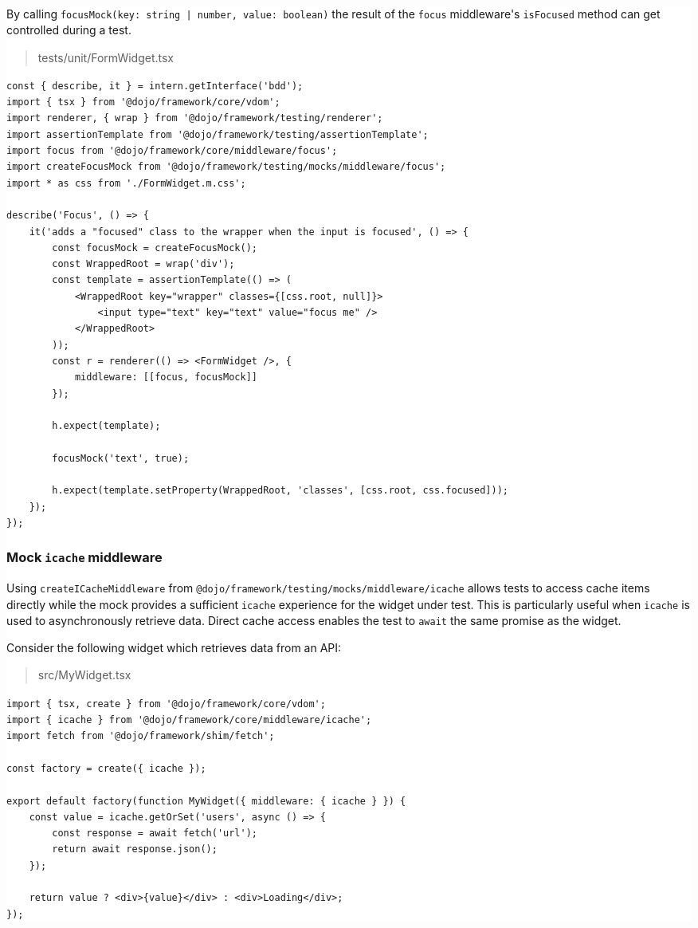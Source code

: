 By calling `focusMock(key: string | number, value: boolean)` the result of the `focus` middleware's `isFocused` method can get controlled during a test.

> tests/unit/FormWidget.tsx

```tsx
const { describe, it } = intern.getInterface('bdd');
import { tsx } from '@dojo/framework/core/vdom';
import renderer, { wrap } from '@dojo/framework/testing/renderer';
import assertionTemplate from '@dojo/framework/testing/assertionTemplate';
import focus from '@dojo/framework/core/middleware/focus';
import createFocusMock from '@dojo/framework/testing/mocks/middleware/focus';
import * as css from './FormWidget.m.css';

describe('Focus', () => {
	it('adds a "focused" class to the wrapper when the input is focused', () => {
		const focusMock = createFocusMock();
		const WrappedRoot = wrap('div');
		const template = assertionTemplate(() => (
			<WrappedRoot key="wrapper" classes={[css.root, null]}>
				<input type="text" key="text" value="focus me" />
			</WrappedRoot>
		));
		const r = renderer(() => <FormWidget />, {
			middleware: [[focus, focusMock]]
		});

		h.expect(template);

		focusMock('text', true);

		h.expect(template.setProperty(WrappedRoot, 'classes', [css.root, css.focused]));
	});
});
```

### Mock `icache` middleware

Using `createICacheMiddleware` from `@dojo/framework/testing/mocks/middleware/icache` allows tests to access cache items directly while the mock provides a sufficient `icache` experience for the widget under test. This is particularly useful when `icache` is used to asynchronously retrieve data. Direct cache access enables the test to `await` the same promise as the widget.

Consider the following widget which retrieves data from an API:

> src/MyWidget.tsx

```tsx
import { tsx, create } from '@dojo/framework/core/vdom';
import { icache } from '@dojo/framework/core/middleware/icache';
import fetch from '@dojo/framework/shim/fetch';

const factory = create({ icache });

export default factory(function MyWidget({ middleware: { icache } }) {
	const value = icache.getOrSet('users', async () => {
		const response = await fetch('url');
		return await response.json();
	});

	return value ? <div>{value}</div> : <div>Loading</div>;
});
```


[browserstack]: https://www.browserstack.com/
[dojo cli]: https://github.com/dojo/cli
[intern]: https://theintern.io/
[saucelabs]: https://saucelabs.com/
[selenium]: http://www.seleniumhq.org/
[sinon]: https://sinonjs.org/
[testingbot]: https://testingbot.com/